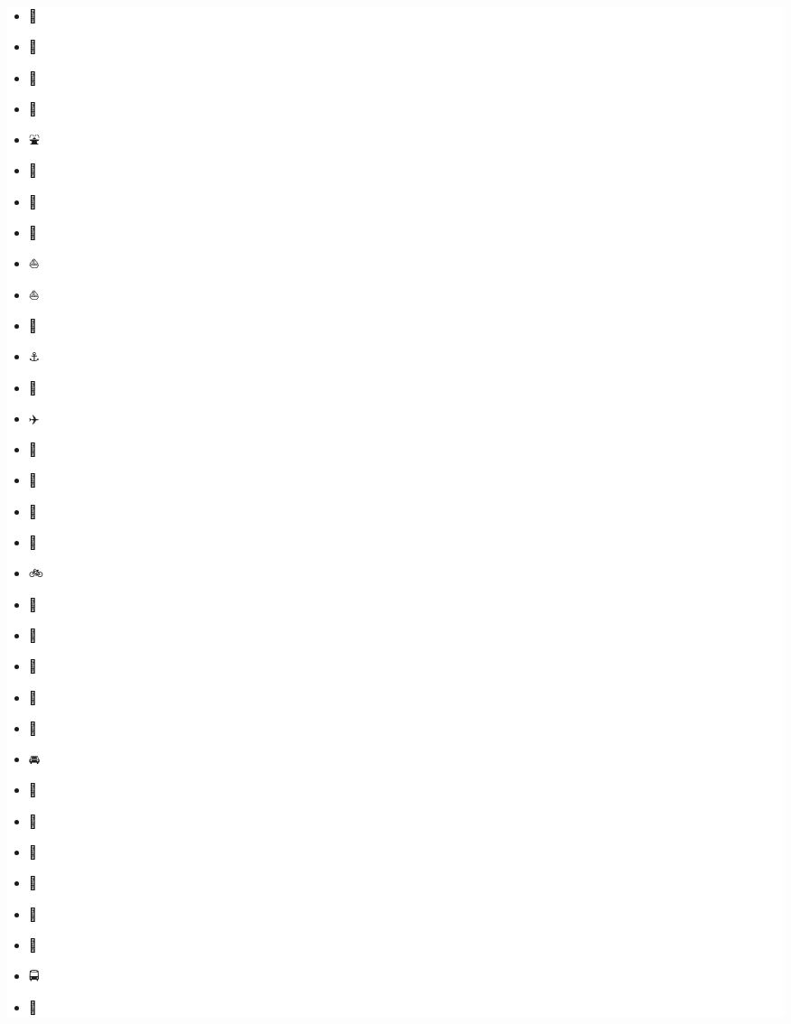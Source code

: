 -   :bridge_at_night:
    
-   :carousel_horse:
    
-   :rainbow:
    
-   :ferris_wheel:
    
-   :fountain:
    
-   :roller_coaster:
    
-   :ship:
    
-   :speedboat:
    
-   :boat:
    
-   :sailboat:
    
-   :rowboat:
    
-   :anchor:
    
-   :rocket:
    
-   :airplane:
    
-   :helicopter:
    
-   :steam_locomotive:
    
-   :tram:
    
-   :mountain_railway:
    
-   :bike:
    
-   :aerial_tramway:
    
-   :suspension_railway:
    
-   :mountain_cableway:
    
-   :tractor:
    
-   :blue_car:
    
-   :oncoming_automobile:
    
-   :car:
    
-   :red_car:
    
-   :taxi:
    
-   :oncoming_taxi:
    
-   :articulated_lorry:
    
-   :bus:
    
-   :oncoming_bus:
    
-   :rotating_light:
    